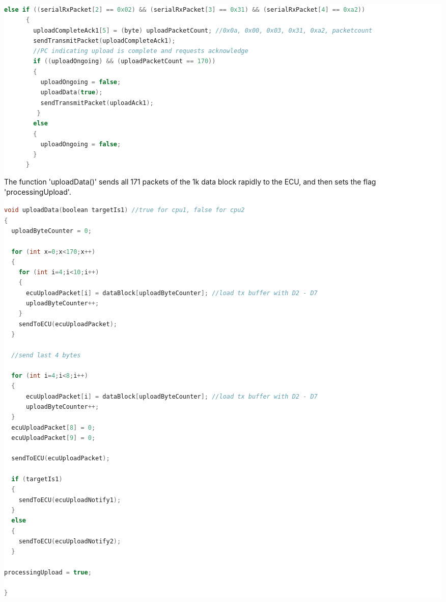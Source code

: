 ```cpp
else if ((serialRxPacket[2] == 0x02) && (serialRxPacket[3] == 0x31) && (serialRxPacket[4] == 0xa2))
      {
        uploadCompleteAck1[5] = (byte) uploadPacketCount; //0x0a, 0x00, 0x03, 0x31, 0xa2, packetcount
        sendTransmitPacket(uploadCompleteAck1);
        //PC indicating upload is complete and requests acknowledge
        if ((uploadOngoing) && (uploadPacketCount == 170))
        {
          uploadOngoing = false;
          uploadData(true);
          sendTransmitPacket(uploadAck1);
         }
        else
        {
          uploadOngoing = false;
        }
      }
```

The function 'uploadData()' sends all 171 packets of the 1k data block rapidly to the ECU, and then sets the flag 'processingUpload'.

```cpp
void uploadData(boolean targetIs1) //true for cpu1, false for cpu2
{
  uploadByteCounter = 0;

  for (int x=0;x<170;x++)
  {
    for (int i=4;i<10;i++) 
    {       
      ecuUploadPacket[i] = dataBlock[uploadByteCounter]; //load tx buffer with D2 - D7
      uploadByteCounter++;
    }
    sendToECU(ecuUploadPacket);
  }
        
  //send last 4 bytes

  for (int i=4;i<8;i++) 
  {       
      ecuUploadPacket[i] = dataBlock[uploadByteCounter]; //load tx buffer with D2 - D7
      uploadByteCounter++;
  }
  ecuUploadPacket[8] = 0;
  ecuUploadPacket[9] = 0;

  sendToECU(ecuUploadPacket);

  if (targetIs1)
  {
    sendToECU(ecuUploadNotify1);
  }
  else
  {
    sendToECU(ecuUploadNotify2);
  } 

processingUpload = true;

}
```

